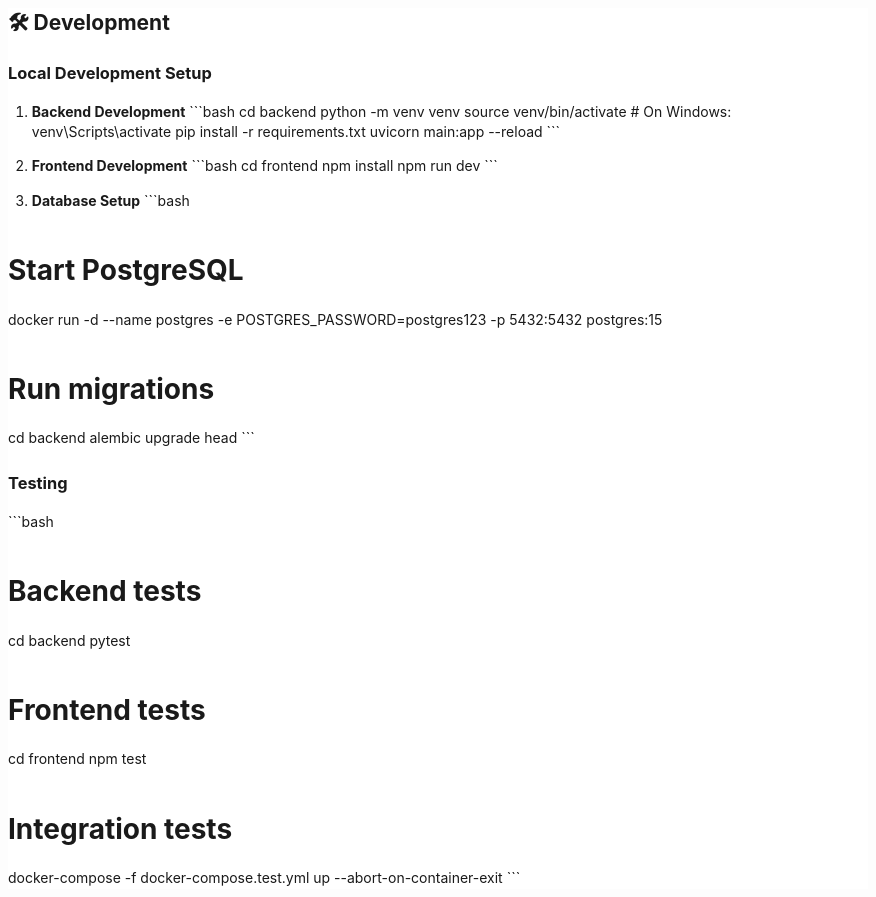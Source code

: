 ## 🛠️ Development

### Local Development Setup

1. **Backend Development**
\`\`\`bash
cd backend
python -m venv venv
source venv/bin/activate  # On Windows: venv\Scripts\activate
pip install -r requirements.txt
uvicorn main:app --reload
\`\`\`

2. **Frontend Development**
\`\`\`bash
cd frontend
npm install
npm run dev
\`\`\`

3. **Database Setup**
\`\`\`bash
# Start PostgreSQL
docker run -d --name postgres -e POSTGRES_PASSWORD=postgres123 -p 5432:5432 postgres:15

# Run migrations
cd backend
alembic upgrade head
\`\`\`

### Testing

\`\`\`bash
# Backend tests
cd backend
pytest

# Frontend tests
cd frontend
npm test

# Integration tests
docker-compose -f docker-compose.test.yml up --abort-on-container-exit
\`\`\`
